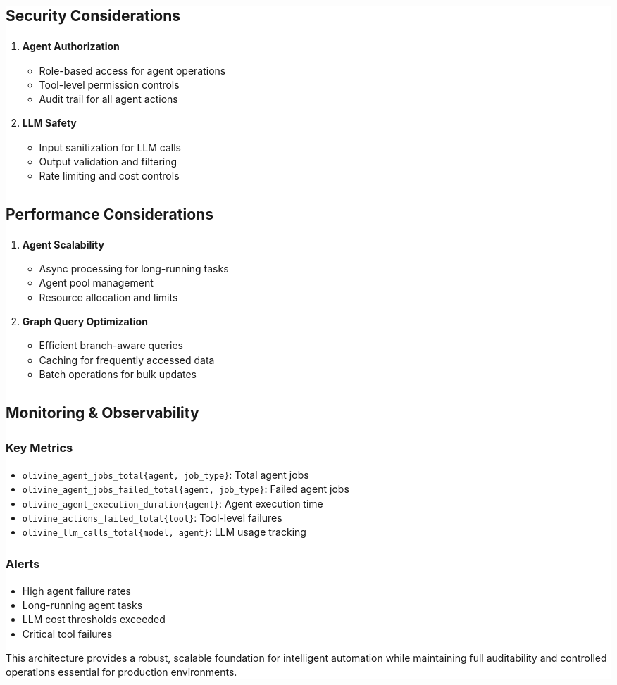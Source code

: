 ## Security Considerations

1. **Agent Authorization**
   - Role-based access for agent operations
   - Tool-level permission controls
   - Audit trail for all agent actions

2. **LLM Safety**
   - Input sanitization for LLM calls
   - Output validation and filtering
   - Rate limiting and cost controls

## Performance Considerations

1. **Agent Scalability**
   - Async processing for long-running tasks
   - Agent pool management
   - Resource allocation and limits

2. **Graph Query Optimization**
   - Efficient branch-aware queries
   - Caching for frequently accessed data
   - Batch operations for bulk updates

## Monitoring & Observability

### Key Metrics
- `olivine_agent_jobs_total{agent, job_type}`: Total agent jobs
- `olivine_agent_jobs_failed_total{agent, job_type}`: Failed agent jobs
- `olivine_agent_execution_duration{agent}`: Agent execution time
- `olivine_actions_failed_total{tool}`: Tool-level failures
- `olivine_llm_calls_total{model, agent}`: LLM usage tracking

### Alerts
- High agent failure rates
- Long-running agent tasks
- LLM cost thresholds exceeded
- Critical tool failures

This architecture provides a robust, scalable foundation for intelligent automation while maintaining full auditability and controlled operations essential for production environments.
